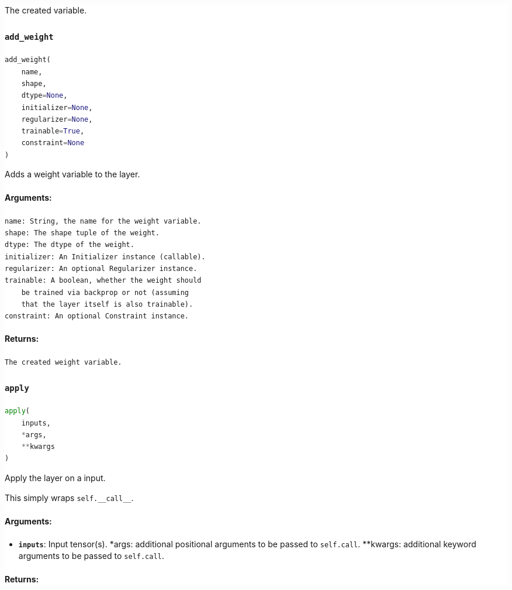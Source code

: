   The created variable.

<h3 id="add_weight"><code>add_weight</code></h3>

``` python
add_weight(
    name,
    shape,
    dtype=None,
    initializer=None,
    regularizer=None,
    trainable=True,
    constraint=None
)
```

Adds a weight variable to the layer.

#### Arguments:

    name: String, the name for the weight variable.
    shape: The shape tuple of the weight.
    dtype: The dtype of the weight.
    initializer: An Initializer instance (callable).
    regularizer: An optional Regularizer instance.
    trainable: A boolean, whether the weight should
        be trained via backprop or not (assuming
        that the layer itself is also trainable).
    constraint: An optional Constraint instance.


#### Returns:

    The created weight variable.

<h3 id="apply"><code>apply</code></h3>

``` python
apply(
    inputs,
    *args,
    **kwargs
)
```

Apply the layer on a input.

This simply wraps `self.__call__`.

#### Arguments:

* <b>`inputs`</b>: Input tensor(s).
  *args: additional positional arguments to be passed to `self.call`.
  **kwargs: additional keyword arguments to be passed to `self.call`.


#### Returns:
